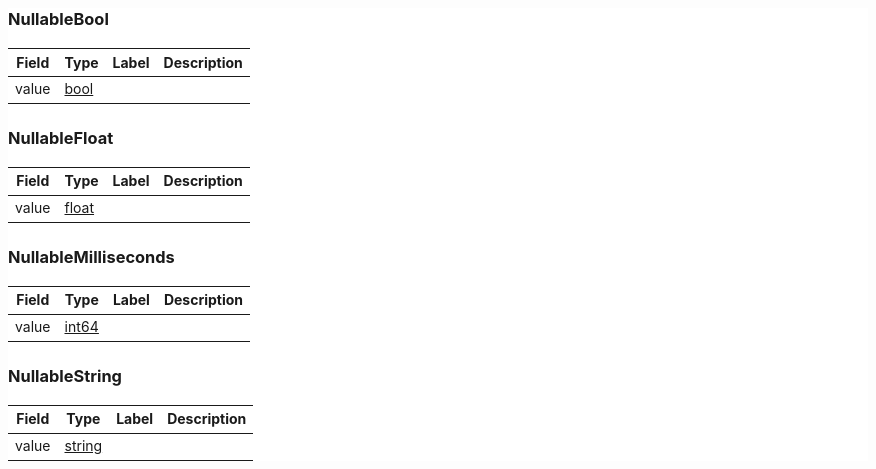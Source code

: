 




<a name="immudb.schema.NullableBool"></a>

### NullableBool



| Field | Type | Label | Description |
| ----- | ---- | ----- | ----------- |
| value | [bool](#bool) |  |  |






<a name="immudb.schema.NullableFloat"></a>

### NullableFloat



| Field | Type | Label | Description |
| ----- | ---- | ----- | ----------- |
| value | [float](#float) |  |  |






<a name="immudb.schema.NullableMilliseconds"></a>

### NullableMilliseconds



| Field | Type | Label | Description |
| ----- | ---- | ----- | ----------- |
| value | [int64](#int64) |  |  |






<a name="immudb.schema.NullableString"></a>

### NullableString



| Field | Type | Label | Description |
| ----- | ---- | ----- | ----------- |
| value | [string](#string) |  |  |






<a name="immudb.schema.NullableUint32"></a>
